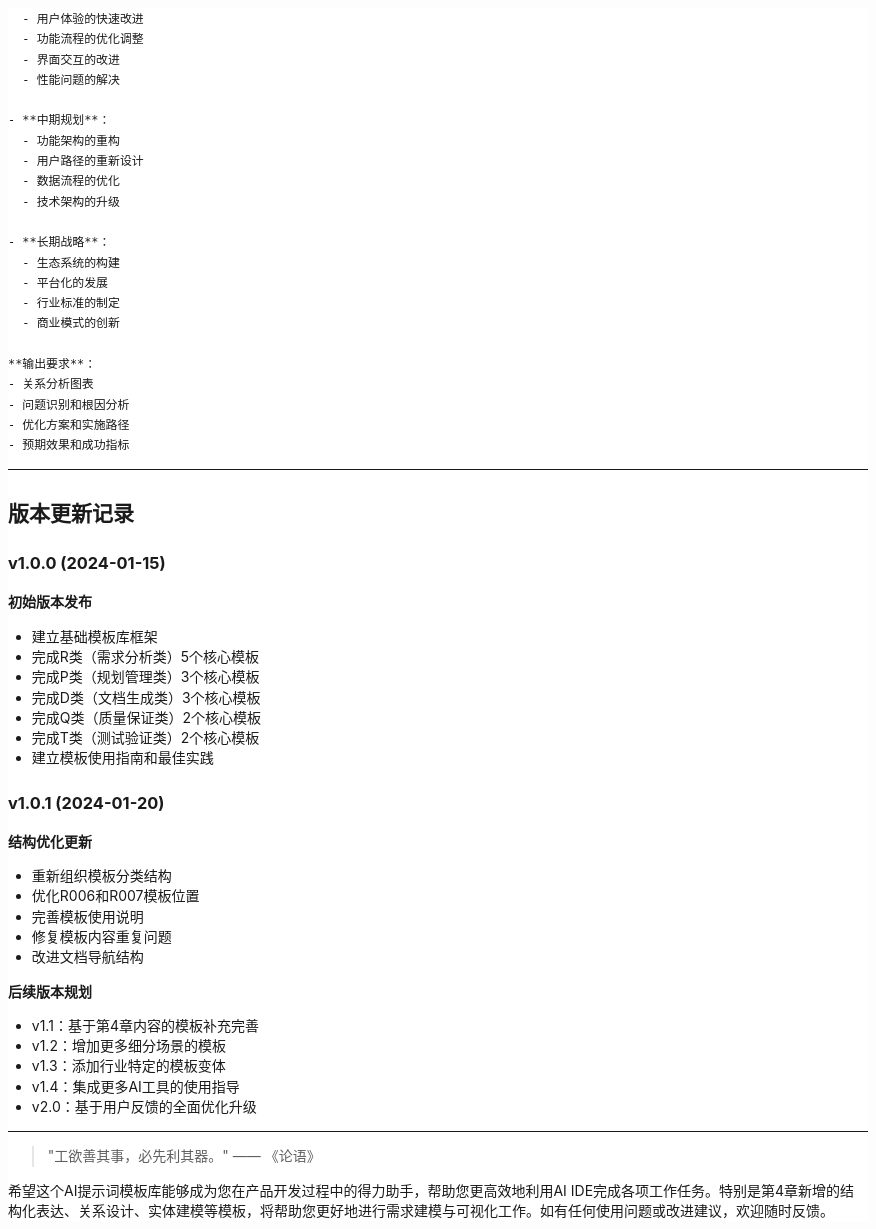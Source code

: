 ```
  - 用户体验的快速改进
  - 功能流程的优化调整
  - 界面交互的改进
  - 性能问题的解决

- **中期规划**：
  - 功能架构的重构
  - 用户路径的重新设计
  - 数据流程的优化
  - 技术架构的升级

- **长期战略**：
  - 生态系统的构建
  - 平台化的发展
  - 行业标准的制定
  - 商业模式的创新

**输出要求**：
- 关系分析图表
- 问题识别和根因分析
- 优化方案和实施路径
- 预期效果和成功指标
```

---

## 版本更新记录

### v1.0.0 (2024-01-15)
**初始版本发布**
- 建立基础模板库框架
- 完成R类（需求分析类）5个核心模板
- 完成P类（规划管理类）3个核心模板
- 完成D类（文档生成类）3个核心模板
- 完成Q类（质量保证类）2个核心模板
- 完成T类（测试验证类）2个核心模板
- 建立模板使用指南和最佳实践

### v1.0.1 (2024-01-20)
**结构优化更新**
- 重新组织模板分类结构
- 优化R006和R007模板位置
- 完善模板使用说明
- 修复模板内容重复问题
- 改进文档导航结构

**后续版本规划**
- v1.1：基于第4章内容的模板补充完善
- v1.2：增加更多细分场景的模板
- v1.3：添加行业特定的模板变体
- v1.4：集成更多AI工具的使用指导
- v2.0：基于用户反馈的全面优化升级

---

> "工欲善其事，必先利其器。" —— 《论语》

希望这个AI提示词模板库能够成为您在产品开发过程中的得力助手，帮助您更高效地利用AI IDE完成各项工作任务。特别是第4章新增的结构化表达、关系设计、实体建模等模板，将帮助您更好地进行需求建模与可视化工作。如有任何使用问题或改进建议，欢迎随时反馈。